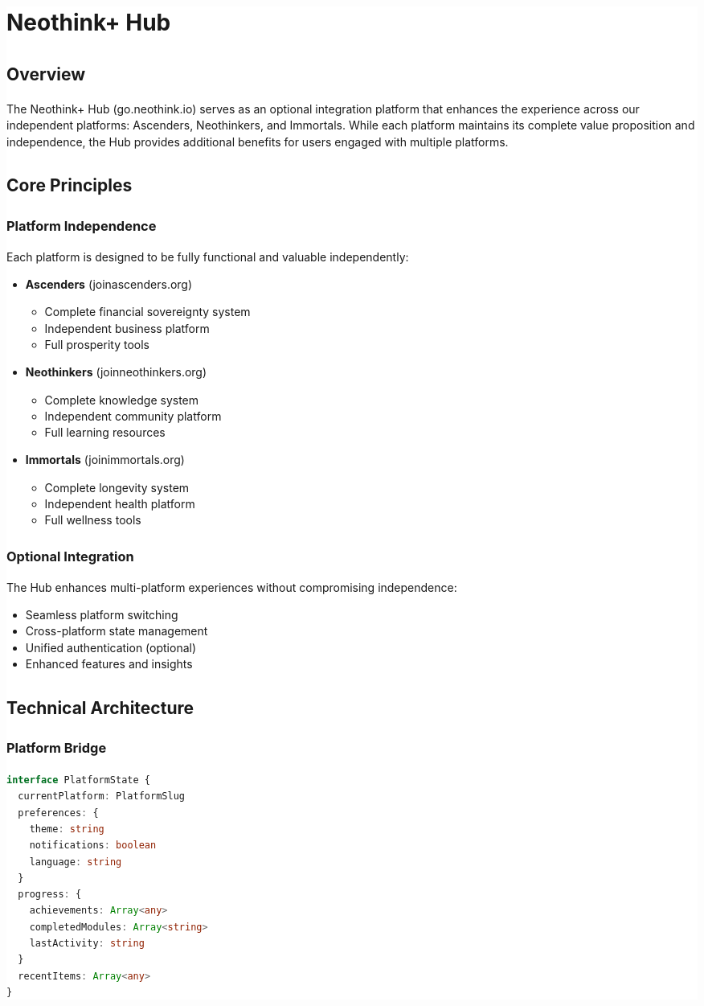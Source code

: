 # Neothink+ Hub

## Overview

The Neothink+ Hub (go.neothink.io) serves as an optional integration platform that enhances the experience across our independent platforms: Ascenders, Neothinkers, and Immortals. While each platform maintains its complete value proposition and independence, the Hub provides additional benefits for users engaged with multiple platforms.

## Core Principles

### Platform Independence
Each platform is designed to be fully functional and valuable independently:

- **Ascenders** (joinascenders.org)
  - Complete financial sovereignty system
  - Independent business platform
  - Full prosperity tools

- **Neothinkers** (joinneothinkers.org)
  - Complete knowledge system
  - Independent community platform
  - Full learning resources

- **Immortals** (joinimmortals.org)
  - Complete longevity system
  - Independent health platform
  - Full wellness tools

### Optional Integration
The Hub enhances multi-platform experiences without compromising independence:
- Seamless platform switching
- Cross-platform state management
- Unified authentication (optional)
- Enhanced features and insights

## Technical Architecture

### Platform Bridge
```typescript
interface PlatformState {
  currentPlatform: PlatformSlug
  preferences: {
    theme: string
    notifications: boolean
    language: string
  }
  progress: {
    achievements: Array<any>
    completedModules: Array<string>
    lastActivity: string
  }
  recentItems: Array<any>
}
```

